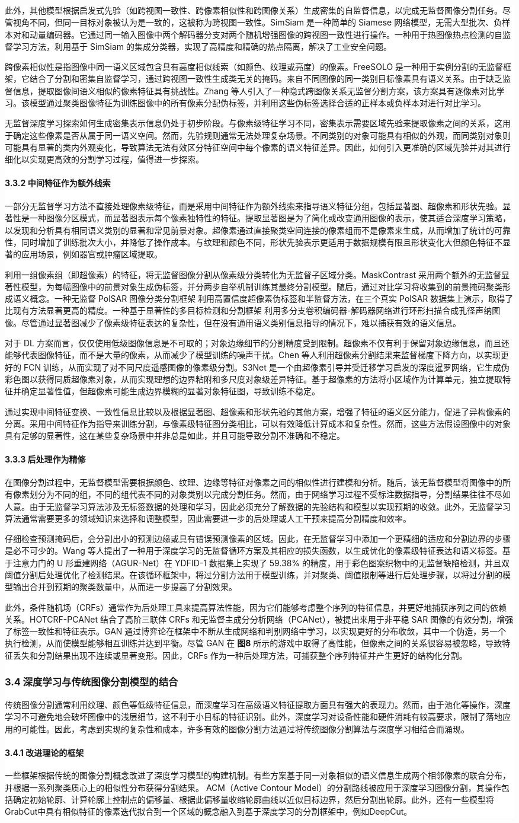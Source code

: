 此外，其他模型根据启发式先验（如跨视图一致性、跨像素相似性和跨图像关系）生成密集的自监督信息，以完成无监督图像分割任务。尽管视角不同，但同一目标对象被认为是一致的，这被称为跨视图一致性。SimSiam 是一种简单的 Siamese 网络模型，无需大型批次、负样本对和动量编码器。它通过同一输入图像中两个解码器分支对两个随机增强图像的跨视图一致性进行操作。一种用于热图像热点检测的自监督学习方法，利用基于 SimSiam 的集成分类器，实现了高精度和精确的热点隔离，解决了工业安全问题。

跨像素相似性是指图像中同一语义区域包含具有高度相似线索（如颜色、纹理或亮度）的像素。FreeSOLO 是一种用于实例分割的无监督框架，它结合了分割和密集自监督学习，通过跨视图一致性生成类无关的掩码。来自不同图像的同一类别目标像素具有语义关系。由于缺乏监督信息，提取图像间语义相似的像素特征具有挑战性。Zhang 等人引入了一种隐式跨图像关系无监督分割方案，该方案具有逐像素对比学习。该模型通过聚类图像特征为训练图像中的所有像素分配伪标签，并利用这些伪标签选择合适的正样本或负样本对进行对比学习。

无监督深度学习探索如何生成密集表示信息仍处于初步阶段。与像素级特征学习不同，密集表示需要区域先验来提取像素之间的关系，这用于确定这些像素是否从属于同一语义空间。然而，先验规则通常无法处理复杂场景。不同类别的对象可能具有相似的外观，而同类别对象则可能具有显著的类内外观变化，导致算法无法有效区分特征空间中每个像素的语义特征差异。因此，如何引入更准确的区域先验并对其进行细化以实现更高效的分割学习过程，值得进一步探索。

#### 3.3.2 中间特征作为额外线索

一部分无监督学习方法不直接处理像素级特征，而是采用中间特征作为额外线索来指导语义特征分组，包括显著图、超像素和形状先验。显著性是一种图像分区模式，而显著图表示每个像素独特性的特征。提取显著图是为了简化或改变通用图像的表示，使其适合深度学习策略，以发现和分析具有相同语义类别的显著和常见前景对象。超像素通过直接聚类空间连接的像素组而不是像素来生成，从而增加了统计的可靠性，同时增加了训练批次大小，并降低了操作成本。与纹理和颜色不同，形状先验表示更适用于数据规模有限且形状变化大但颜色特征不显著的应用场景，例如器官或肿瘤区域提取。

利用一组像素组（即超像素）的特征，将无监督图像分割从像素级分类转化为无监督子区域分类。MaskContrast 采用两个额外的无监督显著性模型，为每幅图像中的前景对象生成伪标签，并分两步自举机制训练其最终分割模型。随后，通过对比学习将收集到的前景掩码聚类形成语义概念。一种无监督 PolSAR 图像分类分割框架 利用高置信度超像素伪标签和半监督方法，在三个真实 PolSAR 数据集上演示，取得了比现有方法显著更高的精度。一种基于显著性的多目标检测和分割框架 利用多分支卷积编码器-解码器网络进行环形扫描合成孔径声纳图像。尽管通过显著图减少了像素级特征表达的复杂性，但在没有通用语义类别信息指导的情况下，难以捕获有效的语义信息。

对于 DL 方案而言，仅仅使用低级图像信息是不可取的；对象边缘细节的分割精度受到限制。超像素不仅有利于保留对象边缘信息，而且还能够代表图像特征，而不是大量的像素，从而减少了模型训练的噪声干扰。Chen 等人利用超像素分割结果来监督梯度下降方向，以实现更好的 FCN 训练，从而实现了对不同尺度遥感图像的像素级分割。S3Net 是一个由超像素引导并受迁移学习启发的深度暹罗网络，它生成伪彩色图以获得同质超像素对象，从而实现理想的边界粘附和多尺度对象级差异特征。基于超像素的方法将小区域作为计算单元，独立提取特征并确定显著性值，但超像素可能生成边界模糊的显著对象特征图，导致训练不稳定。

通过实现中间特征变换、一致性信息比较以及根据显著图、超像素和形状先验的其他方案，增强了特征的语义区分能力，促进了异构像素的分离。采用中间特征作为指导来训练分割，与像素级特征图分类相比，可以有效降低计算成本和复杂性。然而，这些方法假设图像中的对象具有足够的显著性，这在某些复杂场景中并非总是如此，并且可能导致分割不准确和不稳定。

#### 3.3.3 后处理作为精修

在图像分割过程中，无监督模型需要根据颜色、纹理、边缘等特征对像素之间的相似性进行建模和分析。随后，该无监督模型将图像中的所有像素划分为不同的组，不同的组代表不同的对象类别以完成分割任务。然而，由于网络学习过程不受标注数据指导，分割结果往往不尽如人意。由于无监督学习算法涉及无标签数据的处理和学习，因此必须充分了解数据的先验结构和模型以实现预期的收敛。此外，无监督学习算法通常需要更多的领域知识来选择和调整模型，因此需要进一步的后处理或人工干预来提高分割精度和效率。

仔细检查预测掩码后，会分割出小的预测边缘或具有错误预测像素的区域。因此，在无监督学习中添加一个更精细的适应和分割边界的步骤是必不可少的。Wang 等人提出了一种用于深度学习的无监督循环方案及其相应的损失函数，以生成优化的像素级特征表达和语义标签。基于注意力门的 U 形重建网络（AGUR-Net）在 YDFID-1 数据集上实现了 59.38% 的精度，用于彩色图案织物中的无监督缺陷检测，并且双阈值分割后处理优化了检测结果。在该循环框架中，将过分割方法用于模型训练，并对聚类、阈值限制等进行后处理步骤，以将过分割的模型输出合并到预期的聚类数量中，从而进一步提高了分割效果。

此外，条件随机场（CRFs）通常作为后处理工具来提高算法性能，因为它们能够考虑整个序列的特征信息，并更好地捕获序列之间的依赖关系。HOTCRF-PCANet 结合了高阶三联体 CRFs 和无监督主成分分析网络（PCANet），被提出来用于非平稳 SAR 图像的有效分割，增强了标签一致性和特征表示。GAN 通过博弈论在框架中不断从生成网络和判别网络中学习，以实现更好的分布收敛，其中一个伪造，另一个执行检测，从而使模型能够相互训练并达到平衡。尽管 GAN 在 **图8** 所示的游戏中取得了高性能，但像素之间的关系很容易被忽略，导致特征丢失和分割结果出现不连续或显著变形。因此，CRFs 作为一种后处理方法，可捕获整个序列特征并产生更好的结构化分割。

### 3.4 深度学习与传统图像分割模型的结合

传统图像分割通常利用纹理、颜色等低级特征信息，而深度学习在高级语义特征提取方面具有强大的表现力。然而，由于池化等操作，深度学习不可避免地会破坏图像中的浅层细节，这不利于小目标的特征识别。此外，深度学习对设备性能和硬件消耗有较高要求，限制了落地应用的可能性。因此，考虑到实现的复杂性和成本，许多有效的图像分割方法通过将传统图像分割算法与深度学习相结合而涌现。

#### 3.4.1 改进理论的框架

一些框架根据传统的图像分割概念改进了深度学习模型的构建机制。有些方案基于同一对象相似的语义信息生成两个相邻像素的联合分布，并根据一系列聚类质心上的相似性分布获得分割结果。 ACM（Active Contour Model）的分割路线被应用于深度学习图像分割，其操作包括确定初始轮廓、计算轮廓上控制点的偏移量、根据此偏移量收缩轮廓曲线以近似目标边界，然后分割出轮廓。此外，还有一些模型将GrabCut中具有相似特征的像素迭代拟合到一个区域的概念融入到基于深度学习的分割框架中，例如DeepCut。
